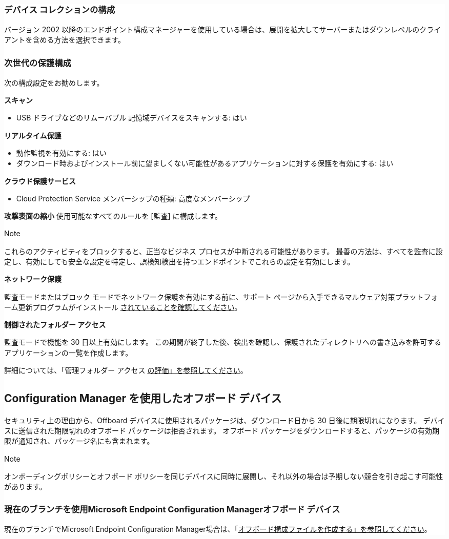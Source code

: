 ### <a name="device-collection-configuration"></a>デバイス コレクションの構成
バージョン 2002 以降のエンドポイント構成マネージャーを使用している場合は、展開を拡大してサーバーまたはダウンレベルのクライアントを含める方法を選択できます。


### <a name="next-generation-protection-configuration"></a>次世代の保護構成

次の構成設定をお勧めします。

**スキャン**

- USB ドライブなどのリムーバブル 記憶域デバイスをスキャンする: はい

**リアルタイム保護**

- 動作監視を有効にする: はい
- ダウンロード時およびインストール前に望ましくない可能性があるアプリケーションに対する保護を有効にする: はい

**クラウド保護サービス**

- Cloud Protection Service メンバーシップの種類: 高度なメンバーシップ

**攻撃表面の縮小** 使用可能なすべてのルールを [監査] に構成します。

> [!NOTE]
> これらのアクティビティをブロックすると、正当なビジネス プロセスが中断される可能性があります。 最善の方法は、すべてを監査に設定し、有効にしても安全な設定を特定し、誤検知検出を持つエンドポイントでこれらの設定を有効にします。

**ネットワーク保護**

監査モードまたはブロック モードでネットワーク保護を有効にする前に、サポート ページから入手できるマルウェア対策プラットフォーム更新プログラムがインストール [されていることを確認してください](https://support.microsoft.com/en-us/help/4560203/windows-defender-anti-malware-platform-binaries-are-missing)。


**制御されたフォルダー アクセス**

監査モードで機能を 30 日以上有効にします。 この期間が終了した後、検出を確認し、保護されたディレクトリへの書き込みを許可するアプリケーションの一覧を作成します。

詳細については、「管理フォルダー アクセス [の評価」を参照してください](/windows/security/threat-protection/microsoft-defender-atp/evaluate-controlled-folder-access)。


## <a name="offboard-devices-using-configuration-manager"></a>Configuration Manager を使用したオフボード デバイス

セキュリティ上の理由から、Offboard デバイスに使用されるパッケージは、ダウンロード日から 30 日後に期限切れになります。 デバイスに送信された期限切れのオフボード パッケージは拒否されます。 オフボード パッケージをダウンロードすると、パッケージの有効期限が通知され、パッケージ名にも含まれます。

> [!NOTE]
> オンボーディングポリシーとオフボード ポリシーを同じデバイスに同時に展開し、それ以外の場合は予期しない競合を引き起こす可能性があります。

### <a name="offboard-devices-using-microsoft-endpoint-configuration-manager-current-branch"></a>現在のブランチを使用Microsoft Endpoint Configuration Managerオフボード デバイス

現在のブランチでMicrosoft Endpoint Configuration Manager場合は、「[オフボード構成ファイルを作成する」を参照してください](/configmgr/protect/deploy-use/windows-defender-advanced-threat-protection#create-an-offboarding-configuration-file)。
